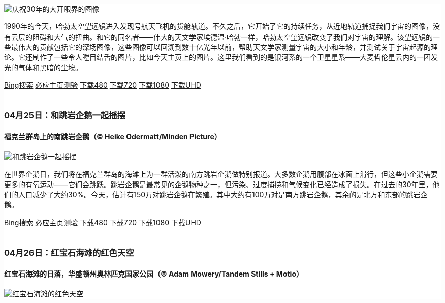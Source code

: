 ![庆祝30年的大开眼界的图像](https://cn.bing.com/th?id=OHR.MegellanicCloud_ZH-CN5132305226_800x480.jpg&rf=LaDigue_800x480.jpg "庆祝30年的大开眼界的图像")

1990年的今天，哈勃太空望远镜进入发现号航天飞机的货舱轨道。不久之后，它开始了它的持续任务，从近地轨道捕捉我们宇宙的图像，没有云层的阻碍和大气的扭曲。和它的同名者——伟大的天文学家埃德温·哈勃一样，哈勃太空望远镜改变了我们对宇宙的理解。该望远镜的一些最伟大的贡献包括它的深场图像，这些图像可以回溯到数十亿光年以前，帮助天文学家测量宇宙的大小和年龄，并测试关于宇宙起源的理论。它还制作了一些令人瞠目结舌的图片，比如今天主页上的图片。这里我们看到的是银河系的一个卫星星系——大麦哲伦星云内的一团发光的气体和黑暗的尘埃。



[Bing搜索](https://cn.bing.com/search?q=%E5%BA%86%E7%A5%9D30%E5%B9%B4%E7%9A%84%E5%A4%A7%E5%BC%80%E7%9C%BC%E7%95%8C%E7%9A%84%E5%9B%BE%E5%83%8F&form=hpcapt&filters=HpDate:"20200423_1600" "Bing Wallpaper 2020 4月 24")
[必应主页测验](https://cn.bing.com/search?q=Bing+homepage+quiz&filters=WQOskey:"HPQuiz_20200424_MegellanicCloud"&FORM=HPQUIZ "必应主页测验 2020 4月 24")
[下载480](https://cn.bing.com/th?id=OHR.MegellanicCloud_ZH-CN5132305226_800x480.jpg&rf=LaDigue_800x480.jpg "由哈勃太空望远镜拍摄的大麦哲伦星云")
[下载720](https://cn.bing.com/th?id=OHR.MegellanicCloud_ZH-CN5132305226_1280x720.jpg&rf=LaDigue_1280x720.jpg "由哈勃太空望远镜拍摄的大麦哲伦星云")
[下载1080](https://cn.bing.com/th?id=OHR.MegellanicCloud_ZH-CN5132305226_1920x1080.jpg&rf=LaDigue_1920x1080.jpg "由哈勃太空望远镜拍摄的大麦哲伦星云")
[下载UHD](https://cn.bing.com/th?id=OHR.MegellanicCloud_ZH-CN5132305226_UHD.jpg&rf=LaDigue_UHD.jpg "由哈勃太空望远镜拍摄的大麦哲伦星云")

---
### 04月25日：和跳岩企鹅一起摇摆
#### 福克兰群岛上的南跳岩企鹅（© Heike Odermatt/Minden Picture）

![和跳岩企鹅一起摇摆](https://cn.bing.com/th?id=OHR.FalklandRockhoppers_ZH-CN5370686595_800x480.jpg&rf=LaDigue_800x480.jpg "和跳岩企鹅一起摇摆")

在世界企鹅日，我们将在福克兰群岛的海滩上为一群活泼的南方跳岩企鹅做特别报道。大多数企鹅用腹部在冰面上滑行，但这些小企鹅需要更多的有氧运动——它们会跳跃。跳岩企鹅是最常见的企鹅物种之一，但污染、过度捕捞和气候变化已经造成了损失。在过去的30年里，他们的人口减少了大约30%。今天，估计有150万对跳岩企鹅在繁殖。其中大约有100万对是南方跳岩企鹅，其余的是北方和东部的跳岩企鹅。



[Bing搜索](https://cn.bing.com/search?q=%E5%92%8C%E8%B7%B3%E5%B2%A9%E4%BC%81%E9%B9%85%E4%B8%80%E8%B5%B7%E6%91%87%E6%91%86&form=hpcapt&filters=HpDate:"20200424_1600" "Bing Wallpaper 2020 4月 25")
[必应主页测验](https://cn.bing.com/search?q=Bing+homepage+quiz&filters=WQOskey:"HPQuiz_20200425_FalklandRockhoppers"&FORM=HPQUIZ "必应主页测验 2020 4月 25")
[下载480](https://cn.bing.com/th?id=OHR.FalklandRockhoppers_ZH-CN5370686595_800x480.jpg&rf=LaDigue_800x480.jpg "福克兰群岛上的南跳岩企鹅")
[下载720](https://cn.bing.com/th?id=OHR.FalklandRockhoppers_ZH-CN5370686595_1280x720.jpg&rf=LaDigue_1280x720.jpg "福克兰群岛上的南跳岩企鹅")
[下载1080](https://cn.bing.com/th?id=OHR.FalklandRockhoppers_ZH-CN5370686595_1920x1080.jpg&rf=LaDigue_1920x1080.jpg "福克兰群岛上的南跳岩企鹅")
[下载UHD](https://cn.bing.com/th?id=OHR.FalklandRockhoppers_ZH-CN5370686595_UHD.jpg&rf=LaDigue_UHD.jpg "福克兰群岛上的南跳岩企鹅")

---
### 04月26日：红宝石海滩的红色天空
#### 红宝石海滩的日落，华盛顿州奥林匹克国家公园（© Adam Mowery/Tandem Stills &#x2B; Motio）

![红宝石海滩的红色天空](https://cn.bing.com/th?id=OHR.RubySunset_ZH-CN5544596519_800x480.jpg&rf=LaDigue_800x480.jpg "红宝石海滩的红色天空")
